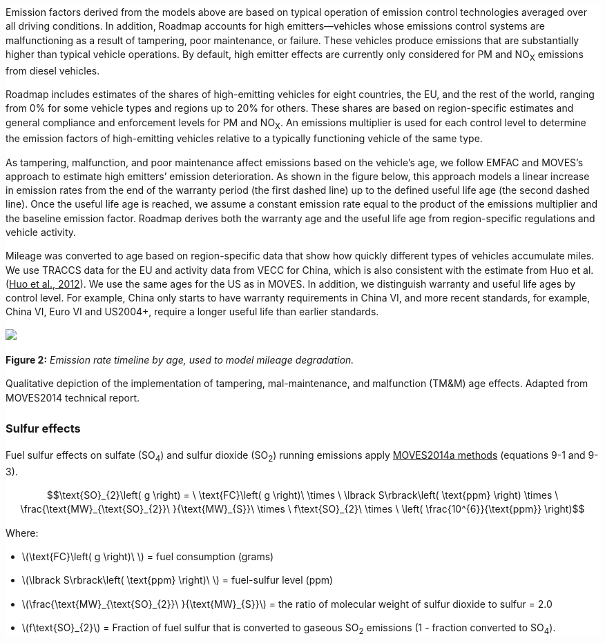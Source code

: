 Emission factors derived from the models above are based on typical operation of emission control technologies averaged over all driving conditions. In addition, Roadmap accounts for high emitters—vehicles whose emissions control systems are malfunctioning as a result of tampering, poor maintenance, or failure. These vehicles produce emissions that are substantially higher than typical vehicle operations. By default, high emitter effects are currently only considered for PM and NO<sub>X</sub> emissions from diesel vehicles.

Roadmap includes estimates of the shares of high-emitting vehicles for eight countries, the EU, and the rest of the world, ranging from 0% for some vehicle types and regions up to 20% for others. These shares are based on region-specific estimates and general compliance and enforcement levels for PM and NO<sub>X</sub>. An emissions multiplier is used for each control level to determine the emission factors of high-emitting vehicles relative to a typically functioning vehicle of the same type.

As tampering, malfunction, and poor maintenance affect emissions based on the vehicle’s age, we follow EMFAC and MOVES’s approach to estimate high emitters’ emission deterioration. As shown in the figure below, this approach models a linear increase in emission rates from the end of the warranty period (the first dashed line) up to the defined useful life age (the second dashed line). Once the useful life age is reached, we assume a constant emission rate equal to the product of the emissions multiplier and the baseline emission factor. Roadmap derives both the warranty age and the useful life age from region-specific regulations and vehicle activity.

Mileage was converted to age based on region-specific data that show how quickly different types of vehicles accumulate miles. We use TRACCS data for the EU and activity data from VECC for China, which is also consistent with the estimate from Huo et al. ([Huo et al., 2012](https://www.sciencedirect.com/science/article/abs/pii/S0301421511007087?via%3Dihub)). We use the same ages for the US as in MOVES. In addition, we distinguish warranty and useful life ages by control level. For example, China only starts to have warranty requirements in China VI, and more recent standards, for example, China VI, Euro VI and US2004+, require a longer useful life than earlier standards.

![](/roadmap-doc/assets/high_ems_age_effects.svg)

**Figure 2:** *Emission rate timeline by age, used to model mileage degradation.*

Qualitative depiction of the implementation of tampering, mal-maintenance, and malfunction (TM\&M) age effects. Adapted from MOVES2014 technical report.

### Sulfur effects

Fuel sulfur effects on sulfate (SO<sub>4</sub>) and sulfur dioxide (SO<sub>2</sub>) running emissions apply [MOVES2014a methods](https://nepis.epa.gov/Exe/ZyPDF.cgi?Dockey=P100O5W2.pdf) (equations 9-1 and 9-3).

$$\text{SO}_{2}\left( g \right) = \ \text{FC}\left( g \right)\  \times \ \lbrack S\rbrack\left( \text{ppm} \right) \times \ \frac{\text{MW}_{\text{SO}_{2}}\ }{\text{MW}_{S}}\  \times \ f\text{SO}_{2}\  \times \ \left( \frac{10^{6}}{\text{ppm}} \right)$$

Where:

  - \\(\text{FC}\left( g \right)\ \\) = fuel consumption (grams)

  - \\(\lbrack S\rbrack\left( \text{ppm} \right)\ \\) = fuel-sulfur level (ppm)

  - \\(\frac{\text{MW}\_{\text{SO}\_{2}}\ }{\text{MW}\_{S}}\\) = the ratio of molecular weight of sulfur dioxide to sulfur = 2.0

  - \\(f\text{SO}\_{2}\\) = Fraction of fuel sulfur that is converted to gaseous SO<sub>2</sub> emissions (1 - fraction converted to SO<sub>4</sub>).
